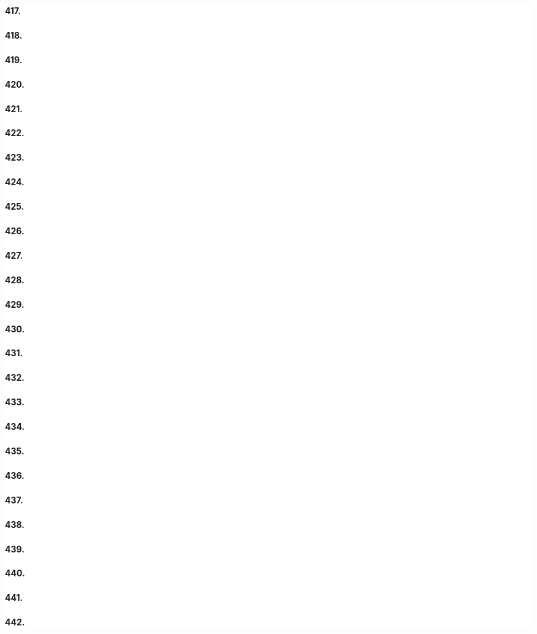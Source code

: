 #### 417. [](417.md)

#### 418. [](418.md)

#### 419. [](419.md)

#### 420. [](420.md)

#### 421. [](421.md)

#### 422. [](422.md)

#### 423. [](423.md)

#### 424. [](424.md)

#### 425. [](425.md)

#### 426. [](426.md)

#### 427. [](427.md)

#### 428. [](428.md)

#### 429. [](429.md)

#### 430. [](430.md)

#### 431. [](431.md)

#### 432. [](432.md)

#### 433. [](433.md)

#### 434. [](434.md)

#### 435. [](435.md)

#### 436. [](436.md)

#### 437. [](437.md)

#### 438. [](438.md)

#### 439. [](439.md)

#### 440. [](440.md)

#### 441. [](441.md)

#### 442. [](442.md)
